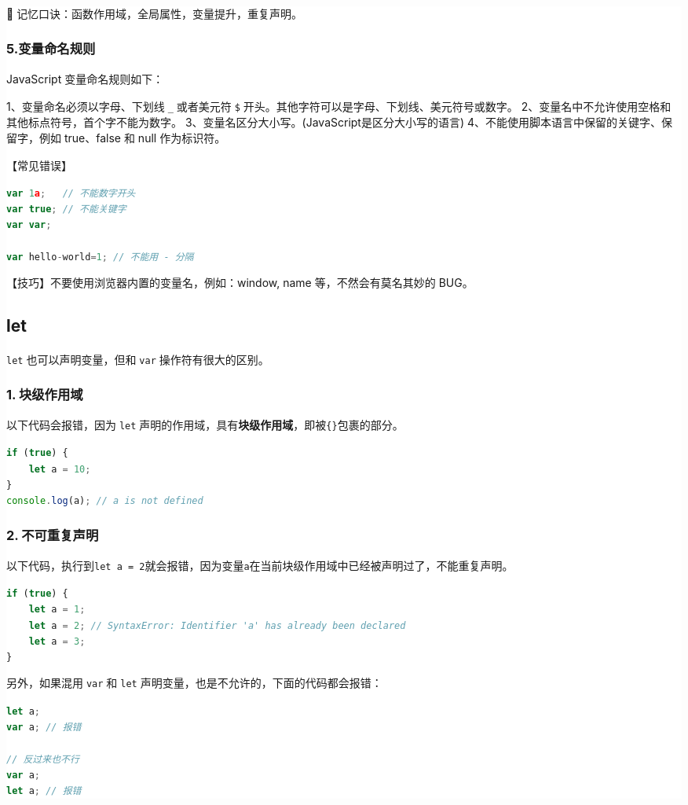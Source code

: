 🎯 记忆口诀：函数作用域，全局属性，变量提升，重复声明。

### 5.变量命名规则

JavaScript 变量命名规则如下：

1、变量命名必须以字母、下划线 `_` 或者美元符 `$` 开头。其他字符可以是字母、下划线、美元符号或数字。
2、变量名中不允许使用空格和其他标点符号，首个字不能为数字。
3、变量名区分大小写。(JavaScript是区分大小写的语言)
4、不能使用脚本语言中保留的关键字、保留字，例如 true、false 和 null 作为标识符。

【常见错误】

```js
var 1a;   // 不能数字开头
var true; // 不能关键字
var var; 

var hello-world=1; // 不能用 - 分隔
```

【技巧】不要使用浏览器内置的变量名，例如：window, name 等，不然会有莫名其妙的 BUG。

## let

`let` 也可以声明变量，但和 `var` 操作符有很大的区别。

### 1. 块级作用域

以下代码会报错，因为 `let` 声明的作用域，具有**块级作用域**，即被`{}`包裹的部分。

```javascript
if (true) {
    let a = 10;
}
console.log(a); // a is not defined
```

### 2. 不可重复声明

以下代码，执行到`let a = 2`就会报错，因为变量`a`在当前块级作用域中已经被声明过了，不能重复声明。

```javascript
if (true) {
    let a = 1;
    let a = 2; // SyntaxError: Identifier 'a' has already been declared
    let a = 3;
}
```

另外，如果混用 `var` 和 `let` 声明变量，也是不允许的，下面的代码都会报错：

```javascript
let a;
var a; // 报错

// 反过来也不行
var a;
let a; // 报错
```
